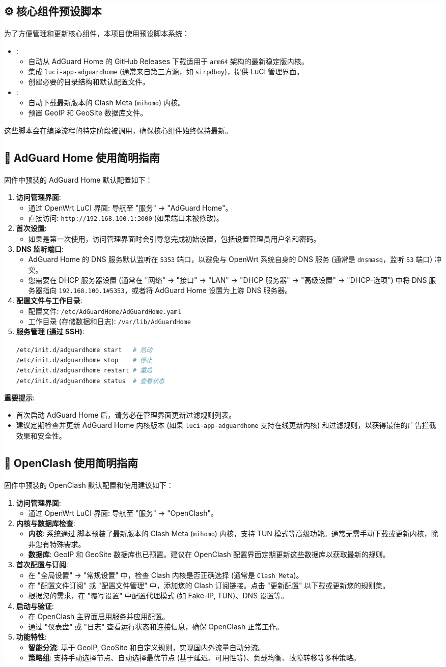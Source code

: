 ## ⚙️ 核心组件预设脚本

为了方便管理和更新核心组件，本项目使用预设脚本系统：

- <mcfile name="preset-adguard-core.sh" path="/Users/king/Documents/openwrt_r66s/scripts/preset-adguard-core.sh"></mcfile>: 
    - 自动从 AdGuard Home 的 GitHub Releases 下载适用于 `arm64` 架构的最新稳定版内核。
    - 集成 `luci-app-adguardhome` (通常来自第三方源，如 `sirpdboy`)，提供 LuCI 管理界面。
    - 创建必要的目录结构和默认配置文件。
- <mcfile name="preset-clash-core.sh" path="/Users/king/Documents/openwrt_r66s/scripts/preset-clash-core.sh"></mcfile>:
    - 自动下载最新版本的 Clash Meta (`mihomo`) 内核。
    - 预置 GeoIP 和 GeoSite 数据库文件。

这些脚本会在编译流程的特定阶段被调用，确保核心组件始终保持最新。

## 📄 AdGuard Home 使用简明指南

固件中预装的 AdGuard Home 默认配置如下：

1.  **访问管理界面**:
    *   通过 OpenWrt LuCI 界面: 导航至 "服务" -> "AdGuard Home"。
    *   直接访问: `http://192.168.100.1:3000` (如果端口未被修改)。
2.  **首次设置**:
    *   如果是第一次使用，访问管理界面时会引导您完成初始设置，包括设置管理员用户名和密码。
3.  **DNS 监听端口**:
    *   AdGuard Home 的 DNS 服务默认监听在 `5353` 端口，以避免与 OpenWrt 系统自身的 DNS 服务 (通常是 `dnsmasq`，监听 `53` 端口) 冲突。
    *   您需要在 DHCP 服务器设置 (通常在 "网络" -> "接口" -> "LAN" -> "DHCP 服务器" -> "高级设置" -> "DHCP-选项") 中将 DNS 服务器指向 `192.168.100.1#5353`，或者将 AdGuard Home 设置为上游 DNS 服务器。
4.  **配置文件与工作目录**:
    *   配置文件: `/etc/AdGuardHome/AdGuardHome.yaml`
    *   工作目录 (存储数据和日志): `/var/lib/AdGuardHome`
5.  **服务管理 (通过 SSH)**:
    ```bash
    /etc/init.d/adguardhome start   # 启动
    /etc/init.d/adguardhome stop    # 停止
    /etc/init.d/adguardhome restart # 重启
    /etc/init.d/adguardhome status  # 查看状态
    ```

**重要提示**:
*   首次启动 AdGuard Home 后，请务必在管理界面更新过滤规则列表。
*   建议定期检查并更新 AdGuard Home 内核版本 (如果 `luci-app-adguardhome` 支持在线更新内核) 和过滤规则，以获得最佳的广告拦截效果和安全性。

## 🚀 OpenClash 使用简明指南

固件中预装的 OpenClash 默认配置和使用建议如下：

1.  **访问管理界面**:
    *   通过 OpenWrt LuCI 界面: 导航至 "服务" -> "OpenClash"。
2.  **内核与数据库检查**:
    *   **内核**: 系统通过 <mcfile name="preset-clash-core.sh" path="/Users/king/Documents/openwrt_r66s/scripts/preset-clash-core.sh"></mcfile> 脚本预装了最新版本的 Clash Meta (`mihomo`) 内核，支持 TUN 模式等高级功能。通常无需手动下载或更新内核，除非您有特殊需求。
    *   **数据库**: GeoIP 和 GeoSite 数据库也已预置。建议在 OpenClash 配置界面定期更新这些数据库以获取最新的规则。
3.  **首次配置与订阅**:
    *   在 "全局设置" -> "常规设置" 中，检查 Clash 内核是否正确选择 (通常是 `Clash Meta`)。
    *   在 "配置文件订阅" 或 "配置文件管理" 中，添加您的 Clash 订阅链接。点击 "更新配置" 以下载或更新您的规则集。
    *   根据您的需求，在 "覆写设置" 中配置代理模式 (如 Fake-IP, TUN)、DNS 设置等。
4.  **启动与验证**:
    *   在 OpenClash 主界面启用服务并应用配置。
    *   通过 "仪表盘" 或 "日志" 查看运行状态和连接信息，确保 OpenClash 正常工作。
5.  **功能特性**:
    *   **智能分流**: 基于 GeoIP, GeoSite 和自定义规则，实现国内外流量自动分流。
    *   **策略组**: 支持手动选择节点、自动选择最优节点 (基于延迟、可用性等)、负载均衡、故障转移等多种策略。